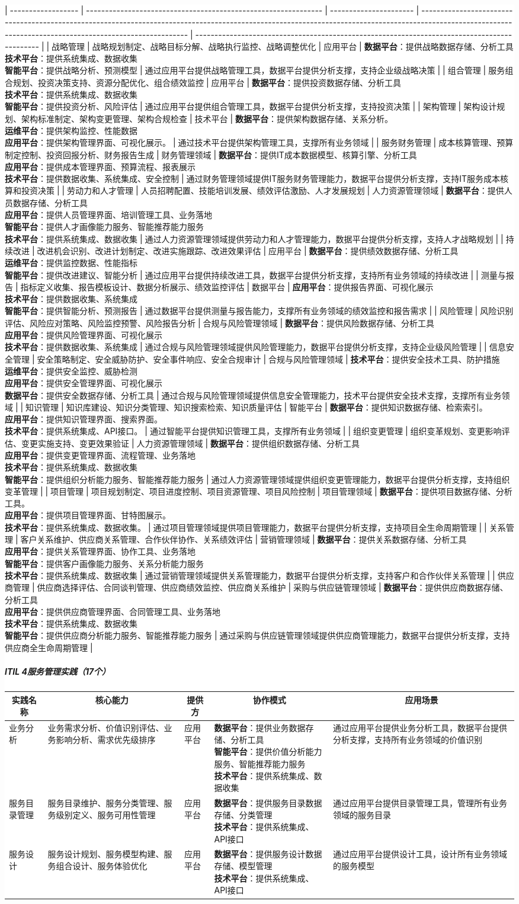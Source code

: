| ------------------ | -------------------------------------------------------------- | ---------------------- | ------------------------------------------------------------------------------------------------------------------------------------------------------------------------------------------------------------- | -------------------------------------------------------------------------------------------- |
| 战略管理         | 战略规划制定、战略目标分解、战略执行监控、战略调整优化       | 应用平台             | **数据平台**：提供战略数据存储、分析工具<br/>**技术平台**：提供系统集成、数据收集<br/>**智能平台**：提供战略分析、预测模型                                                                                  | 通过应用平台提供战略管理工具，数据平台提供分析支撑，支持企业级战略决策                     |
| 组合管理         | 服务组合规划、投资决策支持、资源分配优化、组合绩效监控       | 应用平台             | **数据平台**：提供投资数据存储、分析工具<br/>**技术平台**：提供系统集成、数据收集<br/>**智能平台**：提供投资分析、风险评估                                                                                  | 通过应用平台提供组合管理工具，数据平台提供分析支撑，支持投资决策                           |
| 架构管理         | 架构设计规划、架构标准制定、架构变更管理、架构合规检查       | 技术平台             | **数据平台**：提供架构数据存储、关系分析。<br>**运维平台**：提供架构监控、性能数据<br>**应用平台**：提供架构管理界面、可视化展示。                                                                          | 通过技术平台提供架构管理工具，支撑所有业务领域                                             |
| 服务财务管理     | 成本核算管理、预算制定控制、投资回报分析、财务报告生成       | 财务管理领域         | **数据平台**：提供IT成本数据模型、核算引擎、分析工具<br/>**应用平台**：提供成本管理界面、预算流程、报表展示<br/>**技术平台**：提供数据收集、系统集成、安全控制                                              | 通过财务管理领域提供IT服务财务管理能力，数据平台提供分析支撑，支持IT服务成本核算和投资决策 |
| 劳动力和人才管理 | 人员招聘配置、技能培训发展、绩效评估激励、人才发展规划       | 人力资源管理领域     | **数据平台**：提供人员数据存储、分析工具<br/>**应用平台**：提供人员管理界面、培训管理工具、业务落地<br/>**智能平台**：提供人才画像能力服务、智能推荐能力服务<br/>**技术平台**：提供系统集成、数据收集       | 通过人力资源管理领域提供劳动力和人才管理能力，数据平台提供分析支撑，支持人才战略规划       |
| 持续改进         | 改进机会识别、改进计划制定、改进实施跟踪、改进效果评估       | 应用平台             | **数据平台**：提供绩效数据存储、分析工具<br/>**运维平台**：提供监控数据、性能指标<br/>**智能平台**：提供改进建议、智能分析                                                                                  | 通过应用平台提供持续改进工具，数据平台提供分析支撑，支持所有业务领域的持续改进             |
| 测量与报告       | 指标定义收集、报告模板设计、数据分析展示、绩效监控评估       | 数据平台             | **应用平台**：提供报告界面、可视化展示<br/>**技术平台**：提供数据收集、系统集成<br/>**智能平台**：提供智能分析、预测报告                                                                                    | 通过数据平台提供测量与报告能力，支撑所有业务领域的绩效监控和报告需求                       |
| 风险管理         | 风险识别评估、风险应对策略、风险监控预警、风险报告分析       | 合规与风险管理领域   | **数据平台**：提供风险数据存储、分析工具<br/>**应用平台**：提供风险管理界面、可视化展示<br/>**技术平台**：提供数据收集、系统集成                                                                            | 通过合规与风险管理领域提供风险管理能力，数据平台提供分析支撑，支持企业级风险管理           |
| 信息安全管理     | 安全策略制定、安全威胁防护、安全事件响应、安全合规审计       | 合规与风险管理领域   | **技术平台**：提供安全技术工具、防护措施<br/>**运维平台**：提供安全监控、威胁检测<br/>**应用平台**：提供安全管理界面、可视化展示<br/>**数据平台**：提供安全数据存储、分析工具                               | 通过合规与风险管理领域提供信息安全管理能力，技术平台提供安全技术支撑，支撑所有业务领域     |
| 知识管理         | 知识库建设、知识分类管理、知识搜索检索、知识质量评估         | 智能平台             | **数据平台**：提供知识数据存储、检索索引。<br>**应用平台**：提供知识管理界面、搜索界面。<br>**技术平台**：提供系统集成、API接口。                                                                           | 通过智能平台提供知识管理工具，支撑所有业务领域                                             |
| 组织变更管理     | 组织变革规划、变更影响评估、变更实施支持、变更效果验证       | 人力资源管理领域     | **数据平台**：提供组织数据存储、分析工具<br/>**应用平台**：提供变更管理界面、流程管理、业务落地<br/>**技术平台**：提供系统集成、数据收集<br/>**智能平台**：提供组织分析能力服务、智能推荐能力服务           | 通过人力资源管理领域提供组织变更管理能力，数据平台提供分析支撑，支持组织变革管理           |
| 项目管理         | 项目规划制定、项目进度控制、项目资源管理、项目风险控制       | 项目管理领域         | **数据平台**：提供项目数据存储、分析工具。<br>**应用平台**：提供项目管理界面、甘特图展示。<br>**技术平台**：提供系统集成、数据收集。                                                                        | 通过项目管理领域提供项目管理能力，数据平台提供分析支撑，支持项目全生命周期管理             |
| 关系管理         | 客户关系维护、供应商关系管理、合作伙伴协作、关系绩效评估     | 营销管理领域         | **数据平台**：提供关系数据存储、分析工具<br/>**应用平台**：提供关系管理界面、协作工具、业务落地<br/>**智能平台**：提供客户画像能力服务、关系分析能力服务<br/>**技术平台**：提供系统集成、数据收集           | 通过营销管理领域提供关系管理能力，数据平台提供分析支撑，支持客户和合作伙伴关系管理         |
| 供应商管理       | 供应商选择评估、合同谈判管理、供应商绩效监控、供应商关系维护 | 采购与供应链管理领域 | **数据平台**：提供供应商数据存储、分析工具<br/>**应用平台**：提供供应商管理界面、合同管理工具、业务落地<br/>**技术平台**：提供系统集成、数据收集<br/>**智能平台**：提供供应商分析能力服务、智能推荐能力服务 | 通过采购与供应链管理领域提供供应商管理能力，数据平台提供分析支撑，支持供应商全生命周期管理 |

##### **ITIL 4服务管理实践（17个）**


| 实践名称       | 核心能力                                                   | 提供方   | 协作模式                                                                                                                                                                                    | 应用场景                                                                                         |
| ---------------- | ------------------------------------------------------------ | ---------- | --------------------------------------------------------------------------------------------------------------------------------------------------------------------------------------------- | -------------------------------------------------------------------------------------------------- |
| 业务分析       | 业务需求分析、价值识别评估、业务影响分析、需求优先级排序   | 应用平台 | **数据平台**：提供业务数据存储、分析工具<br/>**智能平台**：提供价值分析能力服务、智能推荐能力服务<br/>**技术平台**：提供系统集成、数据收集                                                  | 通过应用平台提供业务分析工具，数据平台提供分析支撑，支持所有业务领域的价值识别                   |
| 服务目录管理   | 服务目录维护、服务分类管理、服务级别定义、服务可用性管理   | 应用平台 | **数据平台**：提供服务目录数据存储、分类管理<br>**技术平台**：提供系统集成、API接口                                                                                                         | 通过应用平台提供目录管理工具，管理所有业务领域的服务目录                                         |
| 服务设计       | 服务设计规划、服务模型构建、服务组合设计、服务体验优化     | 应用平台 | **数据平台**：提供服务设计数据存储、模型管理<br>**技术平台**：提供系统集成、API接口                                                                                                         | 通过应用平台提供设计工具，设计所有业务领域的服务模型                                             |